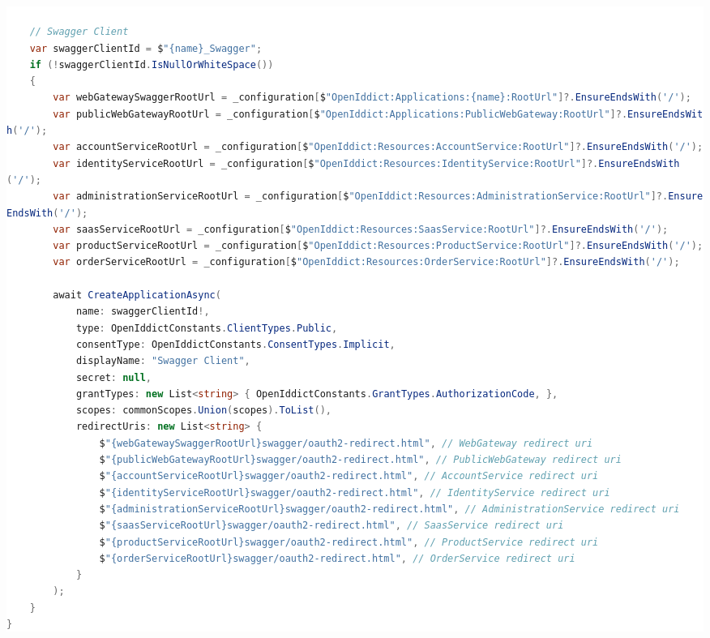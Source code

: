 ```csharp

    // Swagger Client
    var swaggerClientId = $"{name}_Swagger";
    if (!swaggerClientId.IsNullOrWhiteSpace())
    {
        var webGatewaySwaggerRootUrl = _configuration[$"OpenIddict:Applications:{name}:RootUrl"]?.EnsureEndsWith('/');
        var publicWebGatewayRootUrl = _configuration[$"OpenIddict:Applications:PublicWebGateway:RootUrl"]?.EnsureEndsWith('/');
        var accountServiceRootUrl = _configuration[$"OpenIddict:Resources:AccountService:RootUrl"]?.EnsureEndsWith('/');
        var identityServiceRootUrl = _configuration[$"OpenIddict:Resources:IdentityService:RootUrl"]?.EnsureEndsWith('/');
        var administrationServiceRootUrl = _configuration[$"OpenIddict:Resources:AdministrationService:RootUrl"]?.EnsureEndsWith('/');
        var saasServiceRootUrl = _configuration[$"OpenIddict:Resources:SaasService:RootUrl"]?.EnsureEndsWith('/');
        var productServiceRootUrl = _configuration[$"OpenIddict:Resources:ProductService:RootUrl"]?.EnsureEndsWith('/');
        var orderServiceRootUrl = _configuration[$"OpenIddict:Resources:OrderService:RootUrl"]?.EnsureEndsWith('/');

        await CreateApplicationAsync(
            name: swaggerClientId!,
            type: OpenIddictConstants.ClientTypes.Public,
            consentType: OpenIddictConstants.ConsentTypes.Implicit,
            displayName: "Swagger Client",
            secret: null,
            grantTypes: new List<string> { OpenIddictConstants.GrantTypes.AuthorizationCode, },
            scopes: commonScopes.Union(scopes).ToList(),
            redirectUris: new List<string> {
                $"{webGatewaySwaggerRootUrl}swagger/oauth2-redirect.html", // WebGateway redirect uri
                $"{publicWebGatewayRootUrl}swagger/oauth2-redirect.html", // PublicWebGateway redirect uri
                $"{accountServiceRootUrl}swagger/oauth2-redirect.html", // AccountService redirect uri
                $"{identityServiceRootUrl}swagger/oauth2-redirect.html", // IdentityService redirect uri
                $"{administrationServiceRootUrl}swagger/oauth2-redirect.html", // AdministrationService redirect uri
                $"{saasServiceRootUrl}swagger/oauth2-redirect.html", // SaasService redirect uri
                $"{productServiceRootUrl}swagger/oauth2-redirect.html", // ProductService redirect uri
                $"{orderServiceRootUrl}swagger/oauth2-redirect.html", // OrderService redirect uri
            }
        );
    }
}
```
